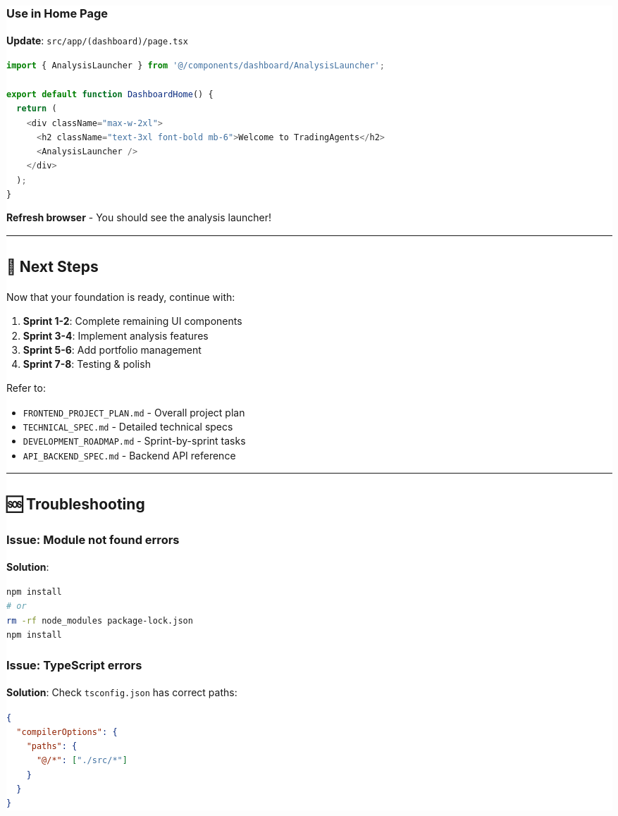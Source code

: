 ### Use in Home Page

**Update**: `src/app/(dashboard)/page.tsx`

```typescript
import { AnalysisLauncher } from '@/components/dashboard/AnalysisLauncher';

export default function DashboardHome() {
  return (
    <div className="max-w-2xl">
      <h2 className="text-3xl font-bold mb-6">Welcome to TradingAgents</h2>
      <AnalysisLauncher />
    </div>
  );
}
```

**Refresh browser** - You should see the analysis launcher!

---

## 🎯 Next Steps

Now that your foundation is ready, continue with:

1. **Sprint 1-2**: Complete remaining UI components
2. **Sprint 3-4**: Implement analysis features
3. **Sprint 5-6**: Add portfolio management
4. **Sprint 7-8**: Testing & polish

Refer to:
- `FRONTEND_PROJECT_PLAN.md` - Overall project plan
- `TECHNICAL_SPEC.md` - Detailed technical specs
- `DEVELOPMENT_ROADMAP.md` - Sprint-by-sprint tasks
- `API_BACKEND_SPEC.md` - Backend API reference

---

## 🆘 Troubleshooting

### Issue: Module not found errors

**Solution**:
```bash
npm install
# or
rm -rf node_modules package-lock.json
npm install
```

### Issue: TypeScript errors

**Solution**: Check `tsconfig.json` has correct paths:
```json
{
  "compilerOptions": {
    "paths": {
      "@/*": ["./src/*"]
    }
  }
}
```
